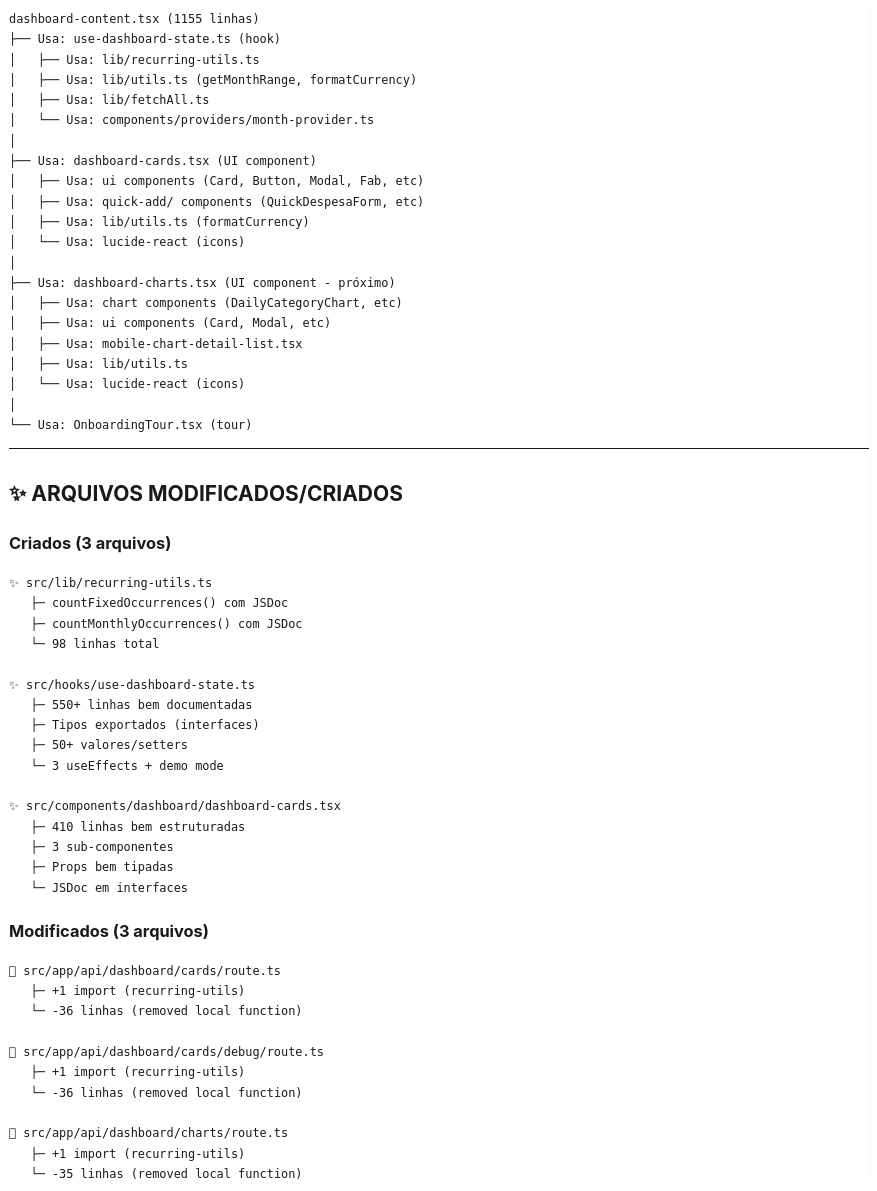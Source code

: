 ```
dashboard-content.tsx (1155 linhas)
├── Usa: use-dashboard-state.ts (hook)
│   ├── Usa: lib/recurring-utils.ts
│   ├── Usa: lib/utils.ts (getMonthRange, formatCurrency)
│   ├── Usa: lib/fetchAll.ts
│   └── Usa: components/providers/month-provider.ts
│
├── Usa: dashboard-cards.tsx (UI component)
│   ├── Usa: ui components (Card, Button, Modal, Fab, etc)
│   ├── Usa: quick-add/ components (QuickDespesaForm, etc)
│   ├── Usa: lib/utils.ts (formatCurrency)
│   └── Usa: lucide-react (icons)
│
├── Usa: dashboard-charts.tsx (UI component - próximo)
│   ├── Usa: chart components (DailyCategoryChart, etc)
│   ├── Usa: ui components (Card, Modal, etc)
│   ├── Usa: mobile-chart-detail-list.tsx
│   ├── Usa: lib/utils.ts
│   └── Usa: lucide-react (icons)
│
└── Usa: OnboardingTour.tsx (tour)
```

---

## ✨ ARQUIVOS MODIFICADOS/CRIADOS

### Criados (3 arquivos)
```
✨ src/lib/recurring-utils.ts
   ├─ countFixedOccurrences() com JSDoc
   ├─ countMonthlyOccurrences() com JSDoc
   └─ 98 linhas total

✨ src/hooks/use-dashboard-state.ts
   ├─ 550+ linhas bem documentadas
   ├─ Tipos exportados (interfaces)
   ├─ 50+ valores/setters
   └─ 3 useEffects + demo mode

✨ src/components/dashboard/dashboard-cards.tsx
   ├─ 410 linhas bem estruturadas
   ├─ 3 sub-componentes
   ├─ Props bem tipadas
   └─ JSDoc em interfaces
```

### Modificados (3 arquivos)
```
🔧 src/app/api/dashboard/cards/route.ts
   ├─ +1 import (recurring-utils)
   └─ -36 linhas (removed local function)

🔧 src/app/api/dashboard/cards/debug/route.ts
   ├─ +1 import (recurring-utils)
   └─ -36 linhas (removed local function)

🔧 src/app/api/dashboard/charts/route.ts
   ├─ +1 import (recurring-utils)
   └─ -35 linhas (removed local function)
```

